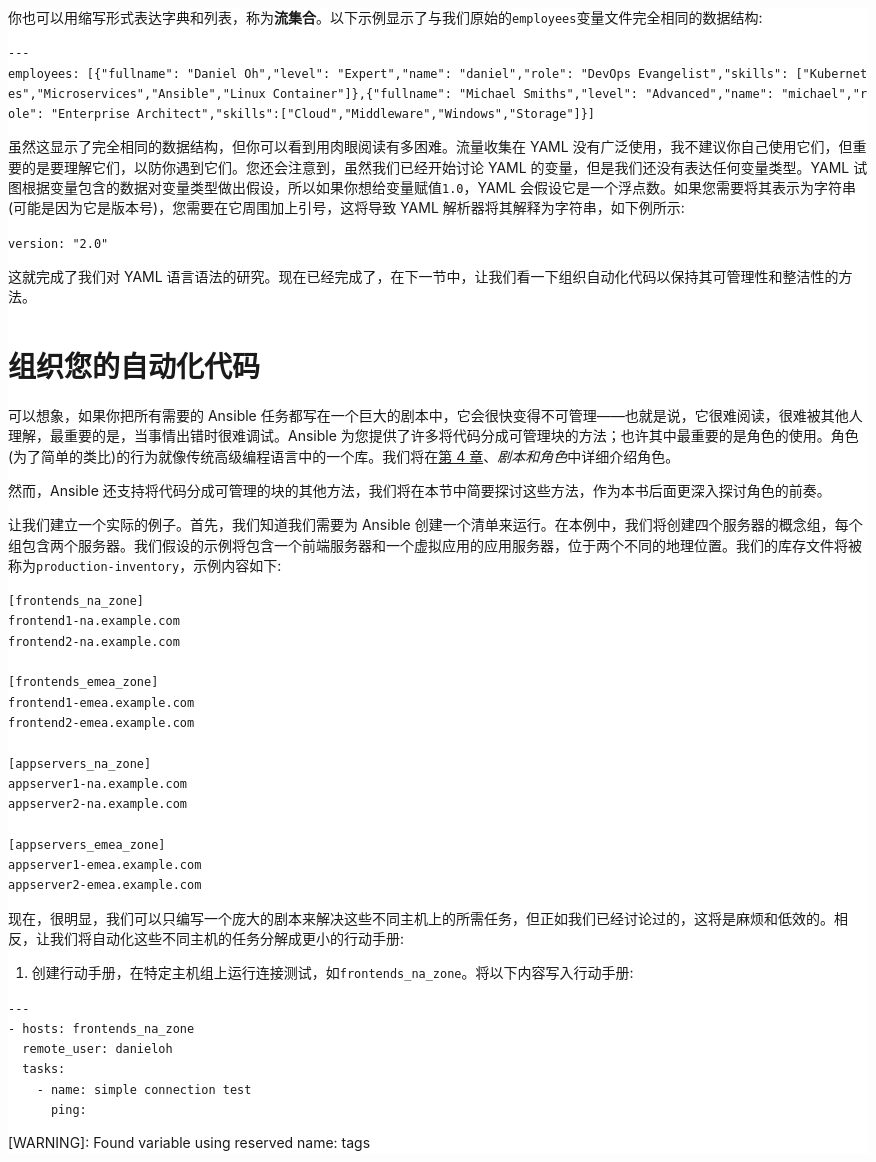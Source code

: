 你也可以用缩写形式表达字典和列表，称为**流集合**。以下示例显示了与我们原始的`employees`变量文件完全相同的数据结构:

```
---
employees: [{"fullname": "Daniel Oh","level": "Expert","name": "daniel","role": "DevOps Evangelist","skills": ["Kubernetes","Microservices","Ansible","Linux Container"]},{"fullname": "Michael Smiths","level": "Advanced","name": "michael","role": "Enterprise Architect","skills":["Cloud","Middleware","Windows","Storage"]}]
```

虽然这显示了完全相同的数据结构，但你可以看到用肉眼阅读有多困难。流量收集在 YAML 没有广泛使用，我不建议你自己使用它们，但重要的是要理解它们，以防你遇到它们。您还会注意到，虽然我们已经开始讨论 YAML 的变量，但是我们还没有表达任何变量类型。YAML 试图根据变量包含的数据对变量类型做出假设，所以如果你想给变量赋值`1.0`，YAML 会假设它是一个浮点数。如果您需要将其表示为字符串(可能是因为它是版本号)，您需要在它周围加上引号，这将导致 YAML 解析器将其解释为字符串，如下例所示:

```
version: "2.0"
```

这就完成了我们对 YAML 语言语法的研究。现在已经完成了，在下一节中，让我们看一下组织自动化代码以保持其可管理性和整洁性的方法。

# 组织您的自动化代码

可以想象，如果你把所有需要的 Ansible 任务都写在一个巨大的剧本中，它会很快变得不可管理——也就是说，它很难阅读，很难被其他人理解，最重要的是，当事情出错时很难调试。Ansible 为您提供了许多将代码分成可管理块的方法；也许其中最重要的是角色的使用。角色(为了简单的类比)的行为就像传统高级编程语言中的一个库。我们将在[第 4 章](04.html)、*剧本和角色*中详细介绍角色。

然而，Ansible 还支持将代码分成可管理的块的其他方法，我们将在本节中简要探讨这些方法，作为本书后面更深入探讨角色的前奏。

让我们建立一个实际的例子。首先，我们知道我们需要为 Ansible 创建一个清单来运行。在本例中，我们将创建四个服务器的概念组，每个组包含两个服务器。我们假设的示例将包含一个前端服务器和一个虚拟应用的应用服务器，位于两个不同的地理位置。我们的库存文件将被称为`production-inventory`，示例内容如下:

```
[frontends_na_zone] 
frontend1-na.example.com 
frontend2-na.example.com

[frontends_emea_zone]
frontend1-emea.example.com
frontend2-emea.example.com

[appservers_na_zone]
appserver1-na.example.com
appserver2-na.example.com

[appservers_emea_zone]
appserver1-emea.example.com
appserver2-emea.example.com
```

现在，很明显，我们可以只编写一个庞大的剧本来解决这些不同主机上的所需任务，但正如我们已经讨论过的，这将是麻烦和低效的。相反，让我们将自动化这些不同主机的任务分解成更小的行动手册:

1.  创建行动手册，在特定主机组上运行连接测试，如`frontends_na_zone`。将以下内容写入行动手册:

```
---
- hosts: frontends_na_zone
  remote_user: danieloh
  tasks:
    - name: simple connection test
      ping:

```


[WARNING]: Found variable using reserved name: tags